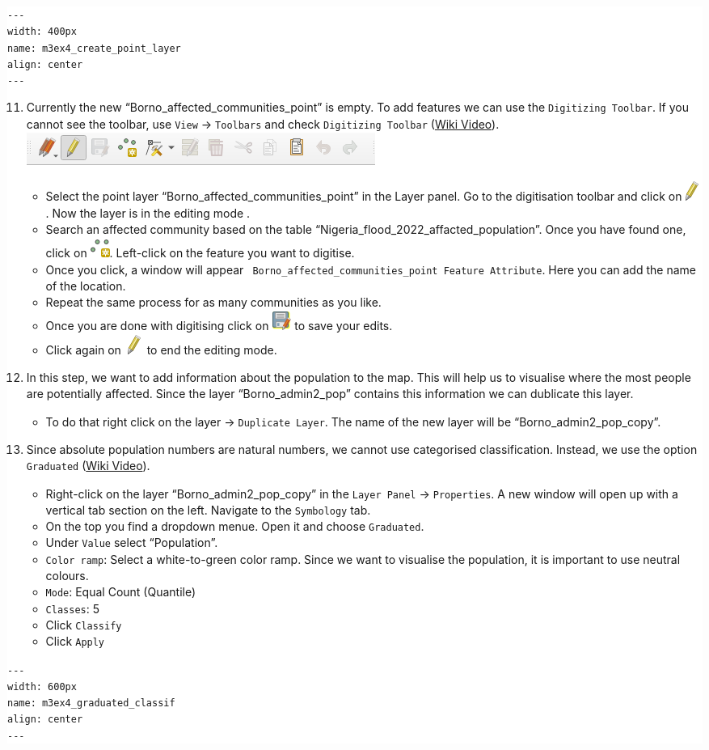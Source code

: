 ```{figure} /fig/en_qgis_create_point_layer_nigeria_flood_exercise.png
---
width: 400px
name: m3ex4_create_point_layer 
align: center
---
```

11. Currently the new “Borno_affected_communities_point” is empty. To add features we can use the `Digitizing Toolbar`. If you cannot see the toolbar, use `View` -> `Toolbars` and check `Digitizing Toolbar` ([Wiki Video](/content/Wiki/en_qgis_digitalization_wiki.md#creation-of-point-data)).  ![](/fig/Digitizing_Toolbar.png) 
    * Select the point layer “Borno_affected_communities_point” in the Layer panel. Go to the digitisation toolbar and click on![](/fig/mActionToggleEditing.png). Now the layer is in the editing mode .
    * Search an affected community based on the table “Nigeria_flood_2022_affacted_population”. Once you have found one, click on ![](/fig/mActionCapturePoint.png). Left-click on the feature you want to digitise.
    * Once you click, a window will appear ` Borno_affected_communities_point Feature Attribute`. Here you can add the name of the location.
    * Repeat the same process for as many communities as you like.
    * Once you are done with digitising click on ![](/fig/mActionSaveEdits.png) to save your edits.
    * Click again on ![](/fig/mActionToggleEditing.png) to end the editing mode.

12. In this step, we want to add information about the population to the map. This will help us to visualise where the most people are potentially affected.
Since the layer “Borno_admin2_pop” contains this information we can dublicate this layer. 
    * To do that right click on the layer -> `Duplicate Layer`. The name of the new layer will be “Borno_admin2_pop_copy”.

13. Since absolute population numbers are natural numbers, we cannot use categorised classification. Instead, we use the option `Graduated` ([Wiki Video](/content/Wiki/en_qgis_graduated_wiki.md)).
    * Right-click on the layer “Borno_admin2_pop_copy” in the `Layer Panel` -> `Properties`. A new window will open up with a vertical tab section on the left. Navigate to the `Symbology` tab.
    * On the top you find a dropdown menue. Open it and choose `Graduated`.
    * Under `Value` select “Population”.
    * `Color ramp`: Select a white-to-green color ramp. Since we want to visualise the population, it is important to use neutral colours. 
    * `Mode`: Equal Count (Quantile)
    * `Classes`: 5
    * Click `Classify`
    * Click `Apply`

```{figure} /fig/en_qgis_graduated_classification_nigeria_flood_exercise.png
---
width: 600px
name: m3ex4_graduated_classif
align: center
---
```
